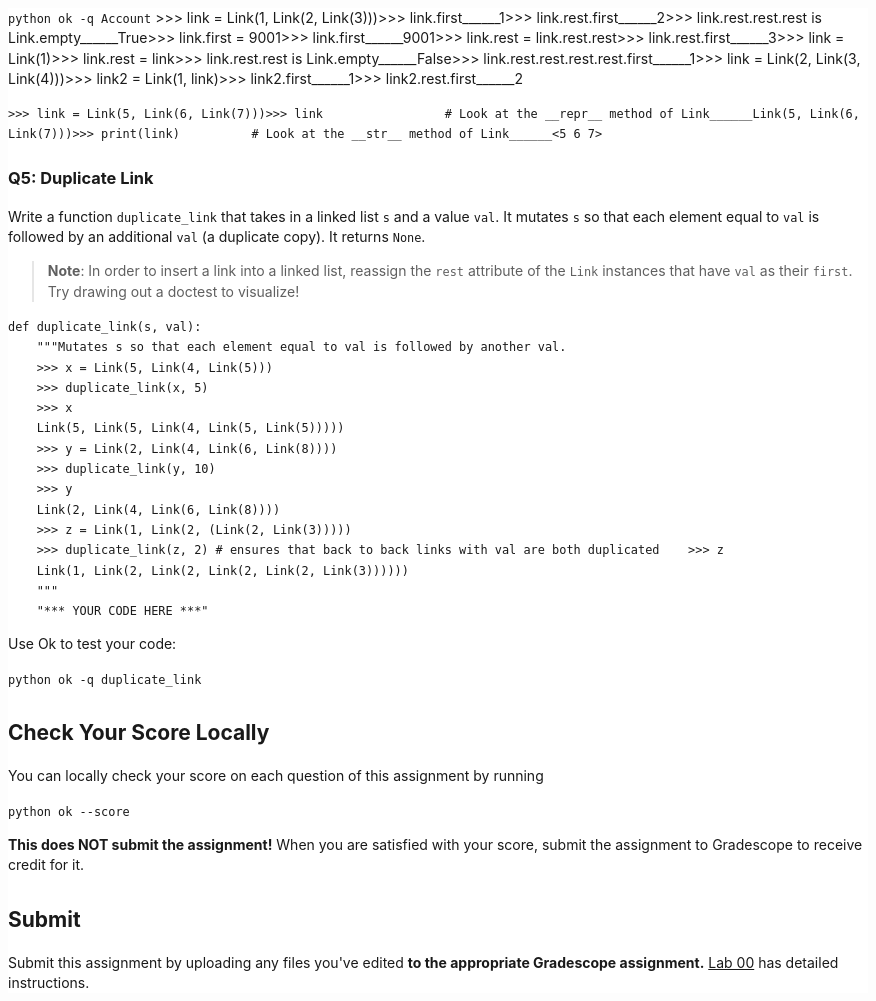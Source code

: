 ```python ok -q Account```
    >>> link = Link(1, Link(2, Link(3)))>>> link.first______1>>> link.rest.first______2>>> link.rest.rest.rest is Link.empty______True>>> link.first = 9001>>> link.first______9001>>> link.rest = link.rest.rest>>> link.rest.first______3>>> link = Link(1)>>> link.rest = link>>> link.rest.rest is Link.empty______False>>> link.rest.rest.rest.rest.first______1>>> link = Link(2, Link(3, Link(4)))>>> link2 = Link(1, link)>>> link2.first______1>>> link2.rest.first______2
    
    >>> link = Link(5, Link(6, Link(7)))>>> link                 # Look at the __repr__ method of Link______Link(5, Link(6, Link(7)))>>> print(link)          # Look at the __str__ method of Link______<5 6 7>

### Q5: Duplicate Link[​](https://www.learncs.site/docs/curriculum-resource/cs61a/lab/lab01#q5-duplicate-link "Direct link to Q5: Duplicate Link")

Write a function `duplicate_link` that takes in a linked list `s` and a value `val`. It mutates `s` so that each element equal to `val` is followed by an additional `val` (a duplicate copy). It returns `None`.

> **Note**: In order to insert a link into a linked list, reassign the `rest` attribute of the `Link` instances that have `val` as their `first`. Try drawing out a doctest to visualize!

    def duplicate_link(s, val):   
        """Mutates s so that each element equal to val is followed by another val.  
        >>> x = Link(5, Link(4, Link(5))) 
        >>> duplicate_link(x, 5)  
        >>> x 
        Link(5, Link(5, Link(4, Link(5, Link(5)))))   
        >>> y = Link(2, Link(4, Link(6, Link(8))))  
        >>> duplicate_link(y, 10)  
        >>> y   
        Link(2, Link(4, Link(6, Link(8))))  
        >>> z = Link(1, Link(2, (Link(2, Link(3))))) 
        >>> duplicate_link(z, 2) # ensures that back to back links with val are both duplicated    >>> z    
        Link(1, Link(2, Link(2, Link(2, Link(2, Link(3)))))) 
        """   
        "*** YOUR CODE HERE ***"

Use Ok to test your code:

    python ok -q duplicate_link

Check Your Score Locally[​](https://www.learncs.site/docs/curriculum-resource/cs61a/lab/lab01#check-your-score-locally "Direct link to Check Your Score Locally")
-----------------------------------------------------------------------------------------------------------------------------------------------------------------

You can locally check your score on each question of this assignment by running

    python ok --score

**This does NOT submit the assignment!** When you are satisfied with your score, submit the assignment to Gradescope to receive credit for it.

Submit[​](https://www.learncs.site/docs/curriculum-resource/cs61a/lab/lab01#submit "Direct link to Submit")
-----------------------------------------------------------------------------------------------------------

Submit this assignment by uploading any files you've edited **to the appropriate Gradescope assignment.** [Lab 00](https://cs61a.org/lab/lab00/#submit-with-gradescope) has detailed instructions.

```